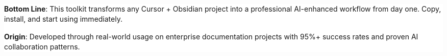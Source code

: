 
**Bottom Line**: This toolkit transforms any Cursor + Obsidian project into a professional AI-enhanced workflow from day one. Copy, install, and start using immediately.

**Origin**: Developed through real-world usage on enterprise documentation projects with 95%+ success rates and proven AI collaboration patterns. 